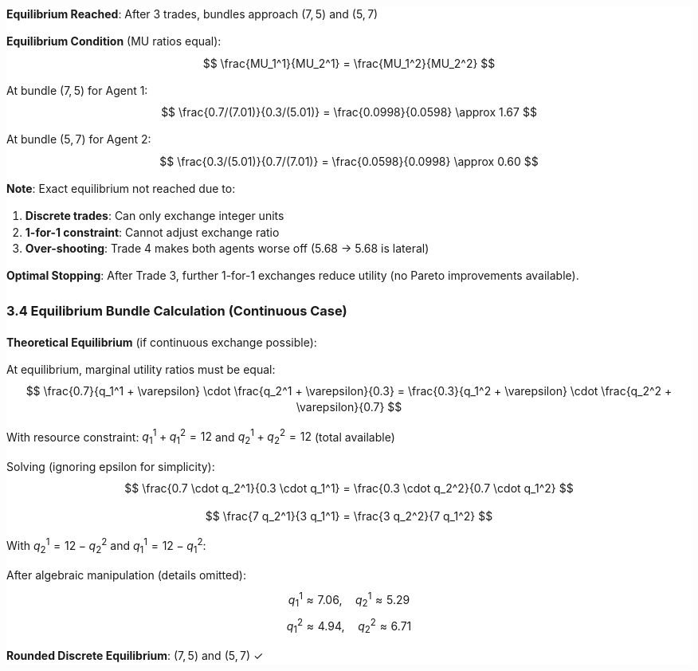 **Equilibrium Reached**: After 3 trades, bundles approach $(7, 5)$ and $(5, 7)$

**Equilibrium Condition** (MU ratios equal):
$$
\frac{MU_1^1}{MU_2^1} = \frac{MU_1^2}{MU_2^2}
$$

At bundle $(7, 5)$ for Agent 1:
$$
\frac{0.7/(7.01)}{0.3/(5.01)} = \frac{0.0998}{0.0598} \approx 1.67
$$

At bundle $(5, 7)$ for Agent 2:
$$
\frac{0.3/(5.01)}{0.7/(7.01)} = \frac{0.0598}{0.0998} \approx 0.60
$$

**Note**: Exact equilibrium not reached due to:
1. **Discrete trades**: Can only exchange integer units
2. **1-for-1 constraint**: Cannot adjust exchange ratio
3. **Over-shooting**: Trade 4 makes both agents worse off (5.68 → 5.68 is lateral)

**Optimal Stopping**: After Trade 3, further 1-for-1 exchanges reduce utility (no Pareto improvements available).

### 3.4 Equilibrium Bundle Calculation (Continuous Case)

**Theoretical Equilibrium** (if continuous exchange possible):

At equilibrium, marginal utility ratios must be equal:
$$
\frac{0.7}{q_1^1 + \varepsilon} \cdot \frac{q_2^1 + \varepsilon}{0.3} = \frac{0.3}{q_1^2 + \varepsilon} \cdot \frac{q_2^2 + \varepsilon}{0.7}
$$

With resource constraint: $q_1^1 + q_1^2 = 12$ and $q_2^1 + q_2^2 = 12$ (total available)

Solving (ignoring epsilon for simplicity):
$$
\frac{0.7 \cdot q_2^1}{0.3 \cdot q_1^1} = \frac{0.3 \cdot q_2^2}{0.7 \cdot q_1^2}
$$

$$
\frac{7 q_2^1}{3 q_1^1} = \frac{3 q_2^2}{7 q_1^2}
$$

With $q_2^1 = 12 - q_2^2$ and $q_1^1 = 12 - q_1^2$:

After algebraic manipulation (details omitted):
$$
q_1^1 \approx 7.06, \quad q_2^1 \approx 5.29
$$
$$
q_1^2 \approx 4.94, \quad q_2^2 \approx 6.71
$$

**Rounded Discrete Equilibrium**: $(7, 5)$ and $(5, 7)$ ✓
